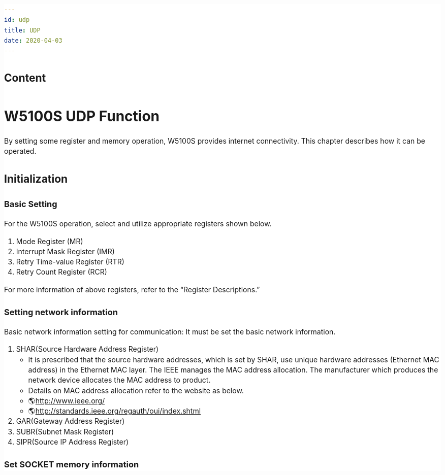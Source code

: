 ```yaml
---
id: udp
title: UDP
date: 2020-04-03
---
```



## Content

# W5100S UDP Function

By setting some register and memory operation, W5100S provides internet
connectivity. This chapter describes how it can be operated.

## Initialization

### Basic Setting

For the W5100S operation, select and utilize appropriate registers shown
below.

1.  Mode Register (MR)
2.  Interrupt Mask Register (IMR)
3.  Retry Time-value Register (RTR)
4.  Retry Count Register (RCR)

For more information of above registers, refer to the “Register
Descriptions.”

### Setting network information

Basic network information setting for communication: It must be set the
basic network information.

1.  SHAR(Source Hardware Address Register)
      - It is prescribed that the source hardware addresses, which is
        set by SHAR, use unique hardware addresses (Ethernet MAC
        address) in the Ethernet MAC layer. The IEEE manages the MAC
        address allocation. The manufacturer which produces the network
        device allocates the MAC address to product.
      - Details on MAC address allocation refer to the website as below.
      - 🌎http://www.ieee.org/
      - 🌎http://standards.ieee.org/regauth/oui/index.shtml
2.  GAR(Gateway Address Register)
3.  SUBR(Subnet Mask Register)
4.  SIPR(Source IP Address Register)

### Set SOCKET memory information
